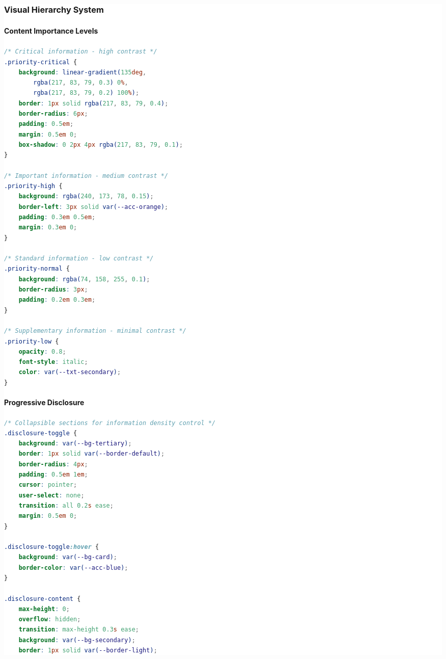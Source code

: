 ### Visual Hierarchy System

#### Content Importance Levels
```css
/* Critical information - high contrast */
.priority-critical {
    background: linear-gradient(135deg, 
        rgba(217, 83, 79, 0.3) 0%, 
        rgba(217, 83, 79, 0.2) 100%);
    border: 1px solid rgba(217, 83, 79, 0.4);
    border-radius: 6px;
    padding: 0.5em;
    margin: 0.5em 0;
    box-shadow: 0 2px 4px rgba(217, 83, 79, 0.1);
}

/* Important information - medium contrast */
.priority-high {
    background: rgba(240, 173, 78, 0.15);
    border-left: 3px solid var(--acc-orange);
    padding: 0.3em 0.5em;
    margin: 0.3em 0;
}

/* Standard information - low contrast */
.priority-normal {
    background: rgba(74, 158, 255, 0.1);
    border-radius: 3px;
    padding: 0.2em 0.3em;
}

/* Supplementary information - minimal contrast */
.priority-low {
    opacity: 0.8;
    font-style: italic;
    color: var(--txt-secondary);
}
```

#### Progressive Disclosure
```css
/* Collapsible sections for information density control */
.disclosure-toggle {
    background: var(--bg-tertiary);
    border: 1px solid var(--border-default);
    border-radius: 4px;
    padding: 0.5em 1em;
    cursor: pointer;
    user-select: none;
    transition: all 0.2s ease;
    margin: 0.5em 0;
}

.disclosure-toggle:hover {
    background: var(--bg-card);
    border-color: var(--acc-blue);
}

.disclosure-content {
    max-height: 0;
    overflow: hidden;
    transition: max-height 0.3s ease;
    background: var(--bg-secondary);
    border: 1px solid var(--border-light);
```